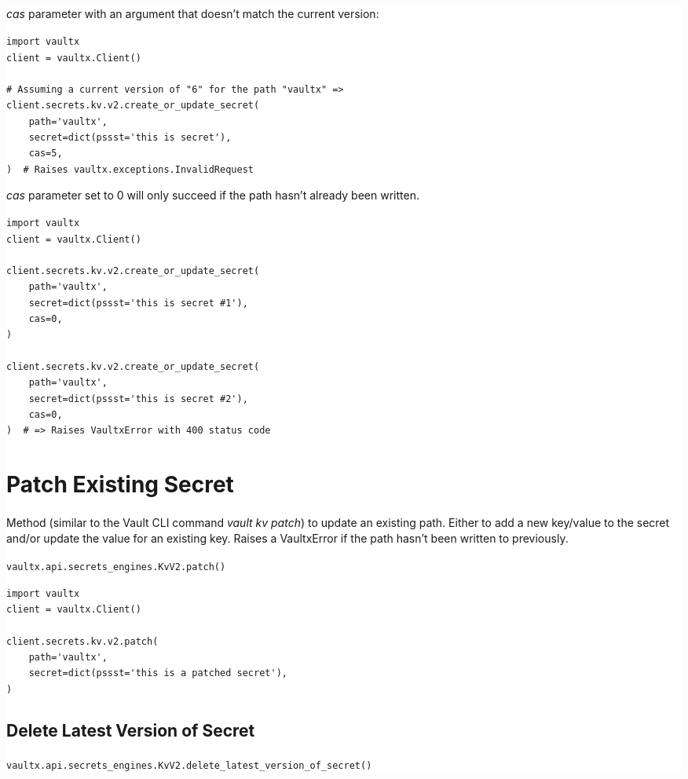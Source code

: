 _cas_ parameter with an argument that doesn’t match the current version:

```python3
import vaultx
client = vaultx.Client()

# Assuming a current version of "6" for the path "vaultx" =>
client.secrets.kv.v2.create_or_update_secret(
    path='vaultx',
    secret=dict(pssst='this is secret'),
    cas=5,
)  # Raises vaultx.exceptions.InvalidRequest
```

_cas_ parameter set to 0 will only succeed if the path hasn’t already been written.

```python3
import vaultx
client = vaultx.Client()

client.secrets.kv.v2.create_or_update_secret(
    path='vaultx',
    secret=dict(pssst='this is secret #1'),
    cas=0,
)

client.secrets.kv.v2.create_or_update_secret(
    path='vaultx',
    secret=dict(pssst='this is secret #2'),
    cas=0,
)  # => Raises VaultxError with 400 status code
```

# Patch Existing Secret

Method (similar to the Vault CLI command _vault kv patch_) to update an existing path. 
Either to add a new key/value to the secret and/or update the value for an existing key. 
Raises a VaultxError if the path hasn’t been written to previously.

`vaultx.api.secrets_engines.KvV2.patch()`

```python3
import vaultx
client = vaultx.Client()

client.secrets.kv.v2.patch(
    path='vaultx',
    secret=dict(pssst='this is a patched secret'),
)
```

## Delete Latest Version of Secret

`vaultx.api.secrets_engines.KvV2.delete_latest_version_of_secret()`
